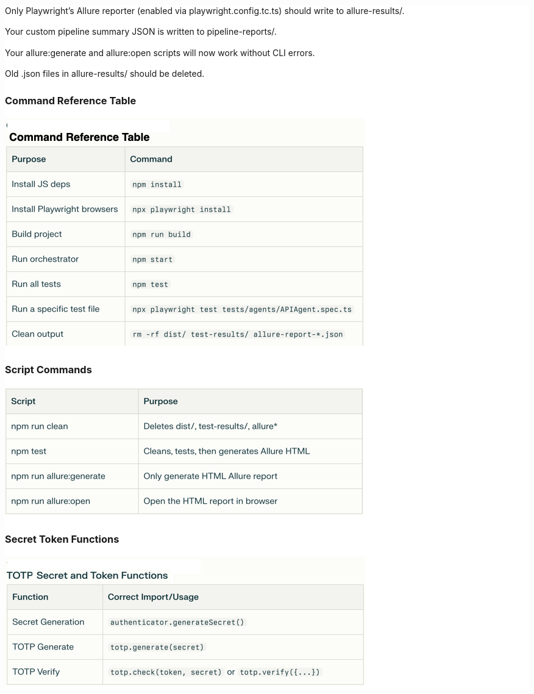 Only Playwright’s Allure reporter (enabled via playwright.config.tc.ts) should write to allure-results/.

Your custom pipeline summary JSON is written to pipeline-reports/.

Your allure:generate and allure:open scripts will now work without CLI errors.

Old .json files in allure-results/ should be deleted.

### Command Reference Table
![commands.png](assets/commands.png)

### Script Commands
![script-commands.png](assets/script-commands.png)

### Secret Token Functions
![secret-token-functions.png](assets/secret-token-functions.png)
